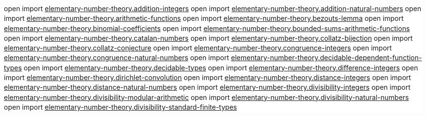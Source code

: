 <a id="2579" class="Keyword">open</a> <a id="2584" class="Keyword">import</a> <a id="2591" href="elementary-number-theory.addition-integers.html" class="Module">elementary-number-theory.addition-integers</a>
<a id="2634" class="Keyword">open</a> <a id="2639" class="Keyword">import</a> <a id="2646" href="elementary-number-theory.addition-natural-numbers.html" class="Module">elementary-number-theory.addition-natural-numbers</a>
<a id="2696" class="Keyword">open</a> <a id="2701" class="Keyword">import</a> <a id="2708" href="elementary-number-theory.arithmetic-functions.html" class="Module">elementary-number-theory.arithmetic-functions</a>
<a id="2754" class="Keyword">open</a> <a id="2759" class="Keyword">import</a> <a id="2766" href="elementary-number-theory.bezouts-lemma.html" class="Module">elementary-number-theory.bezouts-lemma</a>
<a id="2805" class="Keyword">open</a> <a id="2810" class="Keyword">import</a> <a id="2817" href="elementary-number-theory.binomial-coefficients.html" class="Module">elementary-number-theory.binomial-coefficients</a>
<a id="2864" class="Keyword">open</a> <a id="2869" class="Keyword">import</a> <a id="2876" href="elementary-number-theory.bounded-sums-arithmetic-functions.html" class="Module">elementary-number-theory.bounded-sums-arithmetic-functions</a>
<a id="2935" class="Keyword">open</a> <a id="2940" class="Keyword">import</a> <a id="2947" href="elementary-number-theory.catalan-numbers.html" class="Module">elementary-number-theory.catalan-numbers</a>
<a id="2988" class="Keyword">open</a> <a id="2993" class="Keyword">import</a> <a id="3000" href="elementary-number-theory.collatz-bijection.html" class="Module">elementary-number-theory.collatz-bijection</a>
<a id="3043" class="Keyword">open</a> <a id="3048" class="Keyword">import</a> <a id="3055" href="elementary-number-theory.collatz-conjecture.html" class="Module">elementary-number-theory.collatz-conjecture</a>
<a id="3099" class="Keyword">open</a> <a id="3104" class="Keyword">import</a> <a id="3111" href="elementary-number-theory.congruence-integers.html" class="Module">elementary-number-theory.congruence-integers</a>
<a id="3156" class="Keyword">open</a> <a id="3161" class="Keyword">import</a> <a id="3168" href="elementary-number-theory.congruence-natural-numbers.html" class="Module">elementary-number-theory.congruence-natural-numbers</a>
<a id="3220" class="Keyword">open</a> <a id="3225" class="Keyword">import</a> <a id="3232" href="elementary-number-theory.decidable-dependent-function-types.html" class="Module">elementary-number-theory.decidable-dependent-function-types</a>
<a id="3292" class="Keyword">open</a> <a id="3297" class="Keyword">import</a> <a id="3304" href="elementary-number-theory.decidable-types.html" class="Module">elementary-number-theory.decidable-types</a>
<a id="3345" class="Keyword">open</a> <a id="3350" class="Keyword">import</a> <a id="3357" href="elementary-number-theory.difference-integers.html" class="Module">elementary-number-theory.difference-integers</a>
<a id="3402" class="Keyword">open</a> <a id="3407" class="Keyword">import</a> <a id="3414" href="elementary-number-theory.dirichlet-convolution.html" class="Module">elementary-number-theory.dirichlet-convolution</a>
<a id="3461" class="Keyword">open</a> <a id="3466" class="Keyword">import</a> <a id="3473" href="elementary-number-theory.distance-integers.html" class="Module">elementary-number-theory.distance-integers</a>
<a id="3516" class="Keyword">open</a> <a id="3521" class="Keyword">import</a> <a id="3528" href="elementary-number-theory.distance-natural-numbers.html" class="Module">elementary-number-theory.distance-natural-numbers</a>
<a id="3578" class="Keyword">open</a> <a id="3583" class="Keyword">import</a> <a id="3590" href="elementary-number-theory.divisibility-integers.html" class="Module">elementary-number-theory.divisibility-integers</a>
<a id="3637" class="Keyword">open</a> <a id="3642" class="Keyword">import</a> <a id="3649" href="elementary-number-theory.divisibility-modular-arithmetic.html" class="Module">elementary-number-theory.divisibility-modular-arithmetic</a>
<a id="3706" class="Keyword">open</a> <a id="3711" class="Keyword">import</a> <a id="3718" href="elementary-number-theory.divisibility-natural-numbers.html" class="Module">elementary-number-theory.divisibility-natural-numbers</a>
<a id="3772" class="Keyword">open</a> <a id="3777" class="Keyword">import</a> <a id="3784" href="elementary-number-theory.divisibility-standard-finite-types.html" class="Module">elementary-number-theory.divisibility-standard-finite-types</a>
